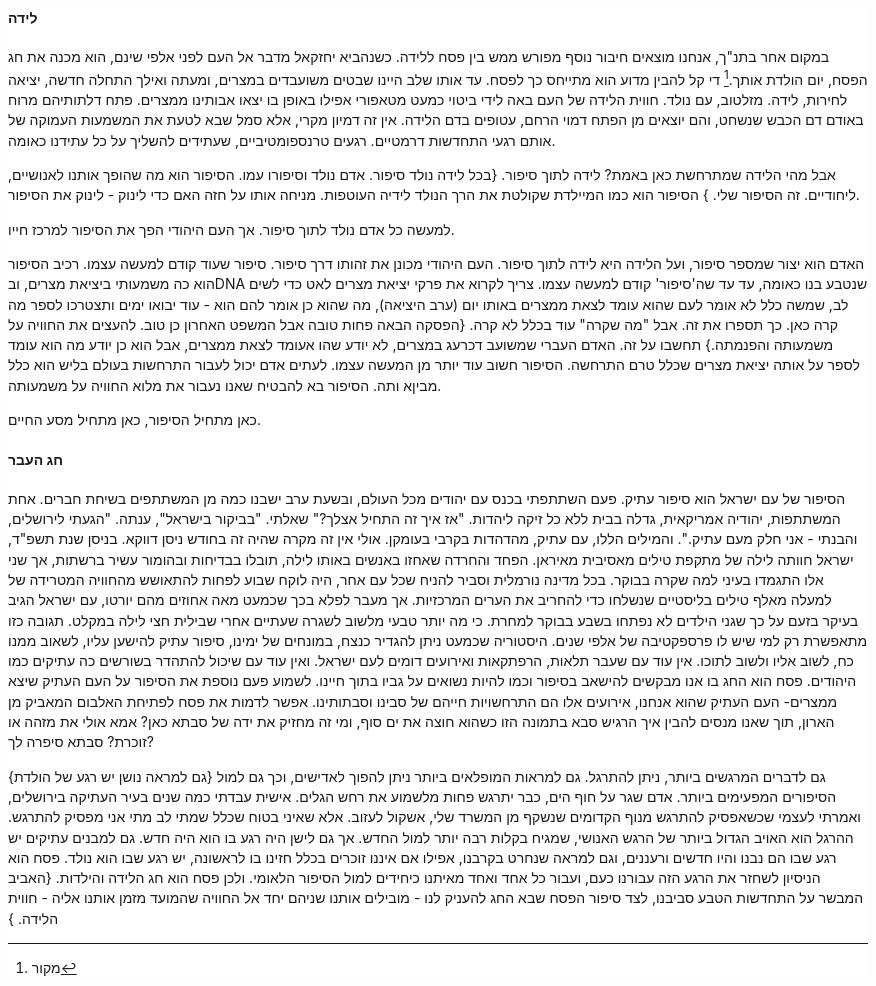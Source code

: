 #### לידה
במקום אחר בתנ"ך, אנחנו מוצאים חיבור נוסף מפורש ממש בין פסח ללידה. כשנהביא יחזקאל מדבר אל העם לפני אלפי שינם, הוא מכנה את חג הפסח, יום הולדת אותך.[^11] די קל להבין מדוע הוא מתייחס כך לפסח. עד אותו שלב היינו שבטים משועבדים במצרים, ומעתה ואילך התחלה חדשה, יציאה לחירות, לידה. מזלטוב, עם נולד. חווית הלידה של העם באה לידי ביטוי כמעט מטאפורי אפילו באופן בו יצאו אבותינו ממצרים. פתח דלתותיהם מרוח באודם דם הכבש שנשחט, והם יוצאים מן הפתח דמוי הרחם, עטופים בדם הלידה. אין זה דמיון מקרי, אלא סמל שבא לטעת את המשמעות העמוקה של אותם רגעי התחדשות דרמטיים. רגעים טרנספומטיביים, שעתידים להשליך על כל עתידנו כאומה.

אבל מהי הלידה שמתרחשת כאן באמת?
לידה לתוך סיפור. {בכל לידה נולד סיפור. אדם נולד וסיפורו עמו. הסיפור הוא מה שהופך אותנו לאנושיים, ליחודיים. זה הסיפור שלי. }
הסיפור הוא כמו המיילדת שקולטת את הרך הנולד לידיה העוטפות. מניחה אותו על חזה האם כדי לינוק - לינוק את הסיפור.

למעשה כל אדם נולד לתוך סיפור. אך העם היהודי הפך את הסיפור למרכז חייו.

האדם הוא יצור שמספר סיפור, ועל הלידה היא לידה לתוך סיפור. העם היהודי מכונן את זהותו דרך סיפור. סיפור שעוד קודם למעשה עצמו. 
רכיב הסיפור הוא כה משמעותי ביציאת מצרים, ובDNA שנטבע בנו כאומה, עד עד שה'סיפור' קודם למעשה עצמו. צריך לקרוא את פרקי יציאת מצרים לאט כדי לשים לב, שמשה כלל לא אומר לעם שהוא עומד לצאת ממצרים באותו יום (ערב היציאה), מה שהוא כן אומר להם הוא - עוד יבואו ימים ותצטרכו לספר מה קרה כאן. כך תספרו את זה. אבל "מה שקרה" עוד בכלל לא קרה.
{הפסקה הבאה פחות טובה אבל המשפט האחרון כן טוב. להעצים את החוויה על משמעותה והפנמתה.}
תחשבו על זה. האדם העברי שמשועב דכרעג במצרים, לא יודע שהו אעומד לצאת ממצרים, אבל הוא כן יודע מה הוא עומד לספר על אותה יציאת מצרים שכלל טרם התרחשה. הסיפור חשוב עוד יותר מן המעשה עצמו. לעתים אדם יכול לעבור התרחשות בעולם בליש הוא כלל מביןא ותה. הסיפור בא להבטיח שאנו נעבור את מלוא החוויה על משמעותה. 

כאן מתחיל הסיפור, כאן מתחיל מסע החיים.


#### חג העבר
הסיפור של עם ישראל הוא סיפור עתיק. פעם השתתפתי בכנס עם יהודים מכל העולם, ובשעת ערב ישבנו כמה מן המשתתפים בשיחת חברים. אחת המשתתפות, יהודיה אמריקאית, גדלה בבית ללא כל זיקה ליהדות. "אז איך זה התחיל אצלך?" שאלתי. "בביקור בישראל", ענתה. "הגעתי לירושלים, והבנתי - אני חלק מעם עתיק.". והמילים הללו, עם עתיק, מהדהדות בקרבי בעומקן.
אולי אין זה מקרה שהיה זה בחודש ניסן דווקא. בניסן שנת תשפ"ד, ישראל חוותה לילה של מתקפת טילים מאסיבית מאיראן. הפחד והחרדה שאחזו באנשים באותו לילה, תובלו בבדיחות ובהומור עשיר ברשתות, אך שני אלו התגמדו בעיני למה שקרה בבוקר. בכל מדינה נורמלית וסביר להניח שכל עם אחר, היה לוקח שבוע לפחות להתאושש מהחוויה המטרידה של למעלה מאלף טילים בליסטיים שנשלחו כדי להחריב את הערים המרכזיות. אך מעבר לפלא בכך שכמעט מאה אחוזים מהם יורטו, עם ישראל הגיב בעיקר בזעם על כך שגני הילדים לא נפתחו בשבע בבוקר למחרת. כי מה יותר טבעי מלשוב לשגרה שעתיים אחרי שבילית חצי לילה במקלט.
תגובה כזו מתאפשרת רק למי שיש לו פרספקטיבה של אלפי שנים. היסטוריה שכמעט ניתן להגדיר כנצח, במונחים של ימינו, סיפור עתיק להישען עליו, לשאוב ממנו כח, לשוב אליו ולשוב לתוכו.
אין עוד עם שעבר תלאות, הרפתקאות ואירועים דומים לעם ישראל. ואין עוד עם שיכול להתהדר בשורשים כה עתיקים כמו היהודים. פסח הוא החג בו אנו מבקשים להישאב בסיפור וכמו להיות נשואים על גביו בתוך חיינו. לשמוע פעם נוספת את הסיפור על העם העתיק שיצא ממצרים- העם העתיק שהוא אנחנו, אירועים אלו הם התרחשויות חייהם של סבינו וסבתותינו.
אפשר לדמות את פסח לפתיחת האלבום המאביק מן הארון, תוך שאנו מנסים להבין איך הרגיש סבא בתמונה הזו כשהוא חוצה את ים סוף, ומי זה מחזיק את ידה של סבתא כאן? אמא אולי את מזהה או זוכרת? סבתא סיפרה לך?

{גם למראה נושן יש רגע של הולדת}
גם לדברים המרגשים ביותר, ניתן להתרגל. גם למראות המופלאים ביותר ניתן להפוך לאדישים, וכך גם למול הסיפורים המפעימים ביותר. אדם שגר על חוף הים, כבר יתרגש פחות מלשמוע את רחש הגלים. אישית עבדתי כמה שנים בעיר העתיקה בירושלים, ואמרתי לעצמי שכשאפסיק להתרגש מנוף הקדומים שנשקף מן המשרד שלי, אשקול לעזוב. אלא שאיני בטוח שכלל שמתי לב מתי אני מפסיק להתרגש. ההרגל הוא האויב הגדול ביותר של הרגש האנושי, שמגיח בקלות רבה יותר למול החדש.
אך גם לישן היה רגע בו הוא היה חדש. גם למבנים עתיקים יש רגע שבו הם נבנו והיו חדשים ורעננים, וגם למראה שנחרט בקרבנו, אפילו אם איננו זוכרים בכלל חזינו בו לראשונה, יש רגע שבו הוא נולד.
פסח הוא הניסיון לשחזר את הרגע הזה עבורנו כעם, ועבור כל אחד ואחד מאיתנו כיחידים למול הסיפור הלאומי.
ולכן פסח הוא חג הלידה והילדות. {האביב המבשר על התחדשות הטבע סביבנו, לצד סיפור הפסח שבא החג להעניק לנו - מובילים אותנו שניהם יחד אל החוויה שהמועד מזמן אותנו אליה - חווית הלידה. }


[^1]: וראה במבוא לספר. נזכיר כי אנו נוקטים בספר זה הפרדה ואחבנה בין סוגי החגים בלוח השנה.
[^2]: ישראל כן מצווים לעשות פעולות ספורות ומדודות. אחת מהן- מריחת הדם על משקוף הבית, מה שמוסיף לסמליות היציאה שלהם מן הבית, תוך שהיא מדמה לידה- יציאה מפתח המרוח בדם.
[^3]: פסח עונה על שאחת הבחירה בפסח הבא.
[^4]: למצרים בושה לאכול לחם עם העברים. השווה גם נצרות וכו...
[^5]: למעשה התורה מבחינה בין פסח לחג המצות. פדח הוא הכינוי לקרבן, ולמעמד שבו שוחטים את קרבן הפסח. חג המצות הוא שמו של מה שאנו מכנים היום כ"פסח", החג בחודש ניסן בו ננמניעים מחמץ ואוכלים מצה.
[^6]: השווה למבוא
[^7]: התורה לא מספרת לנו  באיזה חודש מתרחשת יציאת מצרים. כל שאנו יודעים הוא שמדובר בחודש שיהפוך להיות החודש הראשון. אין אזכור של שם חודש שאנו יכולים ללמוד ממנו. לימים למדו שזה ניסן, מה שמהתסדר גם עם עונות השנה. אך עובהד זו באה ללמדנו על משקלו הגדול של האביב לעומת החודש עצמו. לפני הכל מדובר בחדוש האביב, לאחר מכן זה משנה איזה חודש זה. ניתן היה לסבור אולי, כי באוסטרליה יש לחוג את הפסח בחודש נובמבר...??
[^8]: מקור
[^9]: מקור
[^10]: פסח למעשה הוא שילוב של חג בכורות הצאן, לידת הצאן, ולידת השעורה - השבתת השאור.
[^11]: מקור
[^12]: במבוא נגענו בכך ששנת המועדים היא שנת החירות.
[^13]: אולי זה המקום לדון באמת עד כמה בחריה יש בחיינו